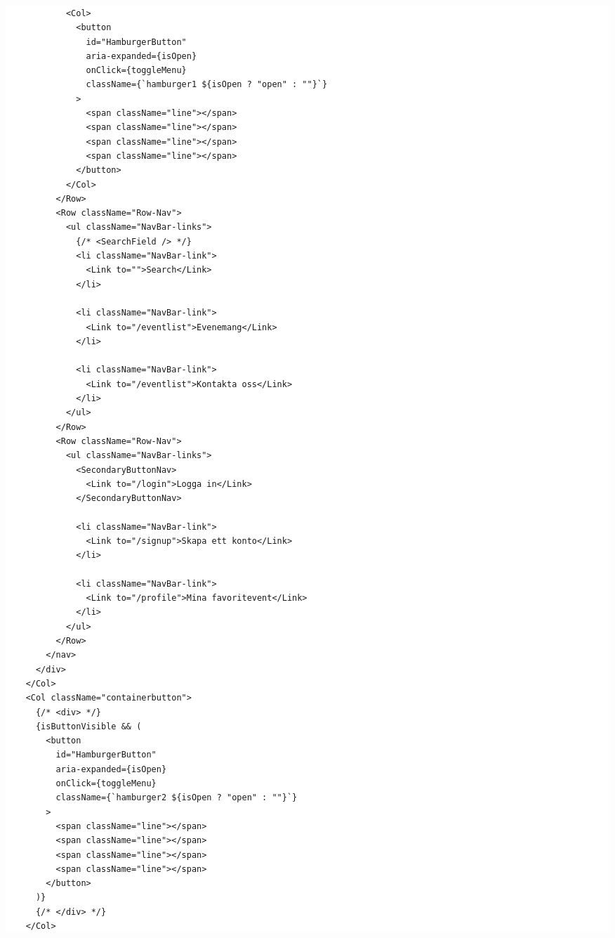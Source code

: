                <Col>
                  <button
                    id="HamburgerButton"
                    aria-expanded={isOpen}
                    onClick={toggleMenu}
                    className={`hamburger1 ${isOpen ? "open" : ""}`}
                  >
                    <span className="line"></span>
                    <span className="line"></span>
                    <span className="line"></span>
                    <span className="line"></span>
                  </button>
                </Col>
              </Row>
              <Row className="Row-Nav">
                <ul className="NavBar-links">
                  {/* <SearchField /> */}
                  <li className="NavBar-link">
                    <Link to="">Search</Link>
                  </li>

                  <li className="NavBar-link">
                    <Link to="/eventlist">Evenemang</Link>
                  </li>

                  <li className="NavBar-link">
                    <Link to="/eventlist">Kontakta oss</Link>
                  </li>
                </ul>
              </Row>
              <Row className="Row-Nav">
                <ul className="NavBar-links">
                  <SecondaryButtonNav>
                    <Link to="/login">Logga in</Link>
                  </SecondaryButtonNav>

                  <li className="NavBar-link">
                    <Link to="/signup">Skapa ett konto</Link>
                  </li>

                  <li className="NavBar-link">
                    <Link to="/profile">Mina favoritevent</Link>
                  </li>
                </ul>
              </Row>
            </nav>
          </div>
        </Col>
        <Col className="containerbutton">
          {/* <div> */}
          {isButtonVisible && (
            <button
              id="HamburgerButton"
              aria-expanded={isOpen}
              onClick={toggleMenu}
              className={`hamburger2 ${isOpen ? "open" : ""}`}
            >
              <span className="line"></span>
              <span className="line"></span>
              <span className="line"></span>
              <span className="line"></span>
            </button>
          )}
          {/* </div> */}
        </Col>